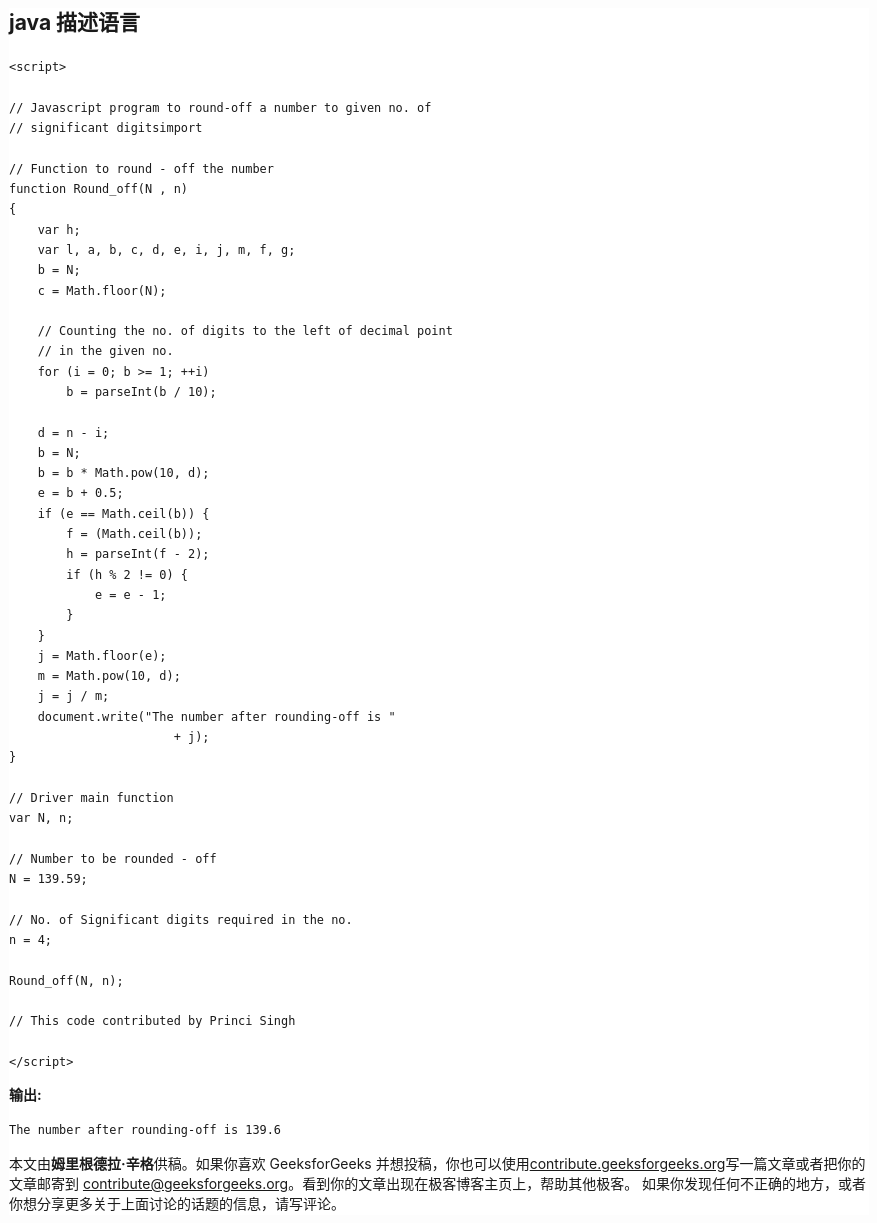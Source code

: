 ## java 描述语言

```
<script>

// Javascript program to round-off a number to given no. of
// significant digitsimport

// Function to round - off the number
function Round_off(N , n)
{
    var h;
    var l, a, b, c, d, e, i, j, m, f, g;
    b = N;
    c = Math.floor(N);

    // Counting the no. of digits to the left of decimal point
    // in the given no.
    for (i = 0; b >= 1; ++i)
        b = parseInt(b / 10);

    d = n - i;
    b = N;
    b = b * Math.pow(10, d);
    e = b + 0.5;
    if (e == Math.ceil(b)) {
        f = (Math.ceil(b));
        h = parseInt(f - 2);
        if (h % 2 != 0) {
            e = e - 1;
        }
    }
    j = Math.floor(e);
    m = Math.pow(10, d);
    j = j / m;
    document.write("The number after rounding-off is "
                       + j);
}

// Driver main function
var N, n;

// Number to be rounded - off
N = 139.59;

// No. of Significant digits required in the no.
n = 4;

Round_off(N, n);

// This code contributed by Princi Singh

</script>
```

**输出:**

```
The number after rounding-off is 139.6 
```

本文由**姆里根德拉·辛格**供稿。如果你喜欢 GeeksforGeeks 并想投稿，你也可以使用[contribute.geeksforgeeks.org](http://www.contribute.geeksforgeeks.org)写一篇文章或者把你的文章邮寄到 contribute@geeksforgeeks.org。看到你的文章出现在极客博客主页上，帮助其他极客。
如果你发现任何不正确的地方，或者你想分享更多关于上面讨论的话题的信息，请写评论。